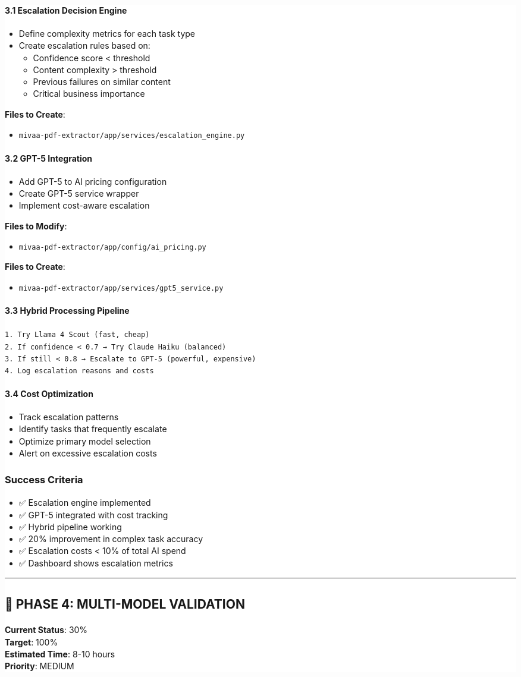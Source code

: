 #### **3.1 Escalation Decision Engine**
- Define complexity metrics for each task type
- Create escalation rules based on:
  - Confidence score < threshold
  - Content complexity > threshold
  - Previous failures on similar content
  - Critical business importance

**Files to Create**:
- `mivaa-pdf-extractor/app/services/escalation_engine.py`

#### **3.2 GPT-5 Integration**
- Add GPT-5 to AI pricing configuration
- Create GPT-5 service wrapper
- Implement cost-aware escalation

**Files to Modify**:
- `mivaa-pdf-extractor/app/config/ai_pricing.py`

**Files to Create**:
- `mivaa-pdf-extractor/app/services/gpt5_service.py`

#### **3.3 Hybrid Processing Pipeline**
```
1. Try Llama 4 Scout (fast, cheap)
2. If confidence < 0.7 → Try Claude Haiku (balanced)
3. If still < 0.8 → Escalate to GPT-5 (powerful, expensive)
4. Log escalation reasons and costs
```

#### **3.4 Cost Optimization**
- Track escalation patterns
- Identify tasks that frequently escalate
- Optimize primary model selection
- Alert on excessive escalation costs

### **Success Criteria**
- ✅ Escalation engine implemented
- ✅ GPT-5 integrated with cost tracking
- ✅ Hybrid pipeline working
- ✅ 20% improvement in complex task accuracy
- ✅ Escalation costs < 10% of total AI spend
- ✅ Dashboard shows escalation metrics

---

## 🚀 **PHASE 4: MULTI-MODEL VALIDATION**

**Current Status**: 30%  
**Target**: 100%  
**Estimated Time**: 8-10 hours  
**Priority**: MEDIUM
